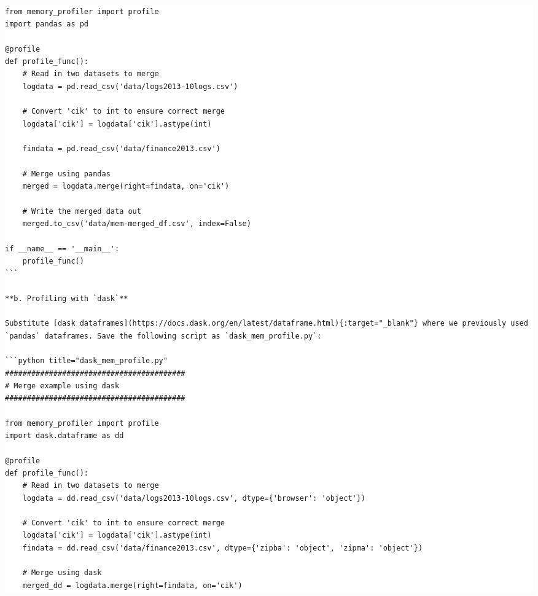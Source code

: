     from memory_profiler import profile
    import pandas as pd
    
    @profile
    def profile_func():
        # Read in two datasets to merge
        logdata = pd.read_csv('data/logs2013-10logs.csv')
    
        # Convert 'cik' to int to ensure correct merge
        logdata['cik'] = logdata['cik'].astype(int)
    
        findata = pd.read_csv('data/finance2013.csv')
    
        # Merge using pandas
        merged = logdata.merge(right=findata, on='cik')
    
        # Write the merged data out
        merged.to_csv('data/mem-merged_df.csv', index=False)
    
    if __name__ == '__main__':
        profile_func()
    ```
    
    **b. Profiling with `dask`**

    Substitute [dask dataframes](https://docs.dask.org/en/latest/dataframe.html){:target="_blank"} where we previously used `pandas` dataframes. Save the following script as `dask_mem_profile.py`:

    ```python title="dask_mem_profile.py"
    #########################################
    # Merge example using dask
    #########################################
    
    from memory_profiler import profile
    import dask.dataframe as dd
    
    @profile
    def profile_func():
        # Read in two datasets to merge
        logdata = dd.read_csv('data/logs2013-10logs.csv', dtype={'browser': 'object'})
    
        # Convert 'cik' to int to ensure correct merge
        logdata['cik'] = logdata['cik'].astype(int)
        findata = dd.read_csv('data/finance2013.csv', dtype={'zipba': 'object', 'zipma': 'object'})
    
        # Merge using dask
        merged_dd = logdata.merge(right=findata, on='cik')
    